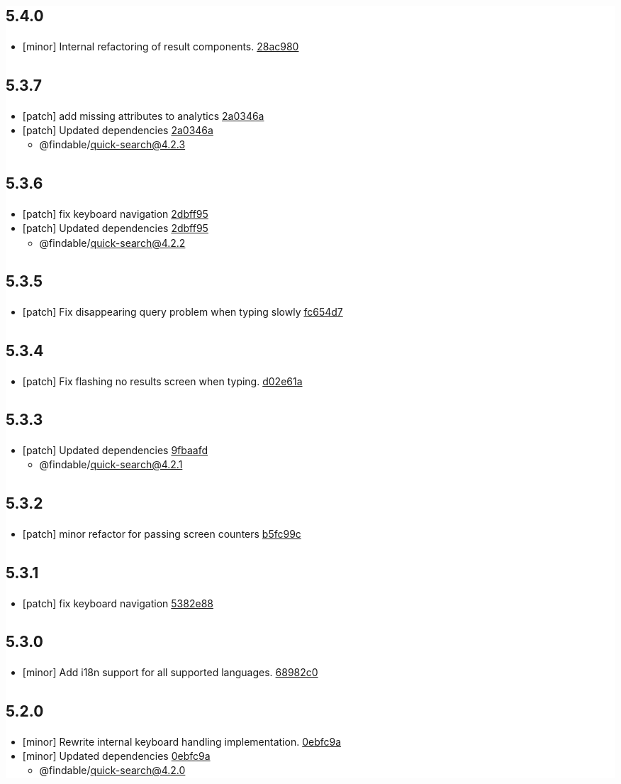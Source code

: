 
## 5.4.0
- [minor] Internal refactoring of result components. [28ac980](https://github.com/fnamazing/uiKit/commits/28ac980)

## 5.3.7
- [patch] add missing attributes to analytics [2a0346a](https://github.com/fnamazing/uiKit/commits/2a0346a)
- [patch] Updated dependencies [2a0346a](https://github.com/fnamazing/uiKit/commits/2a0346a)
  - @findable/quick-search@4.2.3

## 5.3.6
- [patch] fix keyboard navigation [2dbff95](https://github.com/fnamazing/uiKit/commits/2dbff95)
- [patch] Updated dependencies [2dbff95](https://github.com/fnamazing/uiKit/commits/2dbff95)
  - @findable/quick-search@4.2.2

## 5.3.5
- [patch] Fix disappearing query problem when typing slowly [fc654d7](https://github.com/fnamazing/uiKit/commits/fc654d7)

## 5.3.4
- [patch] Fix flashing no results screen when typing. [d02e61a](https://github.com/fnamazing/uiKit/commits/d02e61a)

## 5.3.3
- [patch] Updated dependencies [9fbaafd](https://github.com/fnamazing/uiKit/commits/9fbaafd)
  - @findable/quick-search@4.2.1

## 5.3.2
- [patch] minor refactor for passing screen counters [b5fc99c](https://github.com/fnamazing/uiKit/commits/b5fc99c)

## 5.3.1
- [patch] fix keyboard navigation  [5382e88](https://github.com/fnamazing/uiKit/commits/5382e88)

## 5.3.0
- [minor] Add i18n support for all supported languages. [68982c0](https://github.com/fnamazing/uiKit/commits/68982c0)

## 5.2.0
- [minor] Rewrite internal keyboard handling implementation. [0ebfc9a](https://github.com/fnamazing/uiKit/commits/0ebfc9a)
- [minor] Updated dependencies [0ebfc9a](https://github.com/fnamazing/uiKit/commits/0ebfc9a)
  - @findable/quick-search@4.2.0
